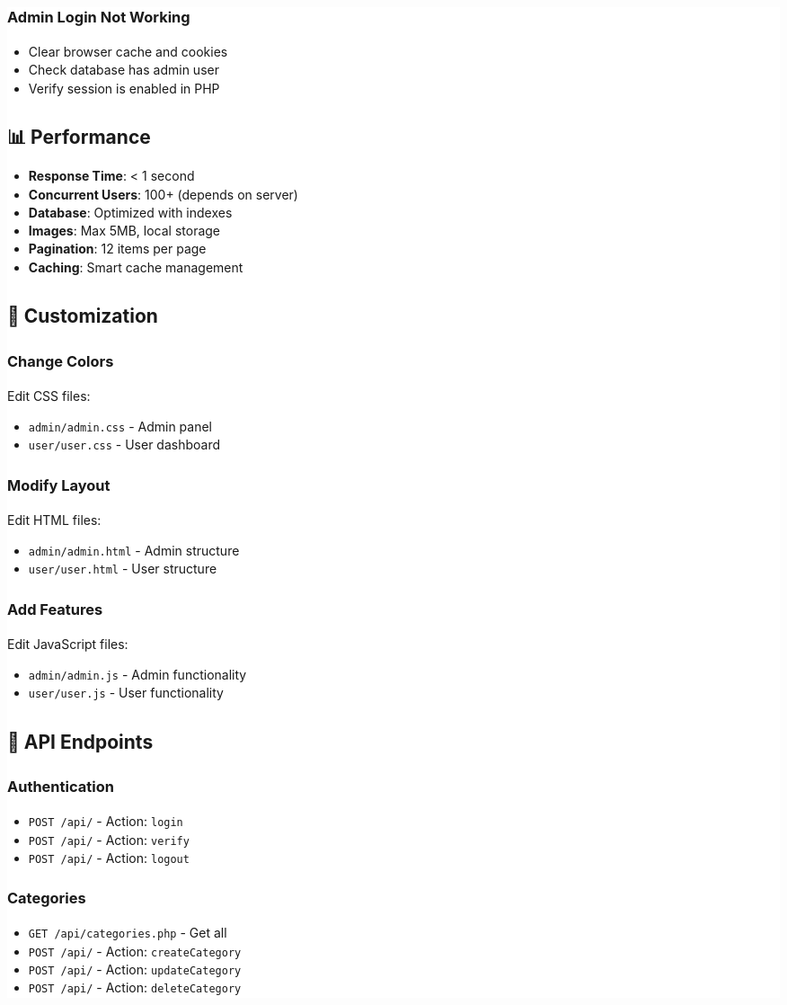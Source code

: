 ### Admin Login Not Working

- Clear browser cache and cookies
- Check database has admin user
- Verify session is enabled in PHP

## 📊 Performance

- **Response Time**: < 1 second
- **Concurrent Users**: 100+ (depends on server)
- **Database**: Optimized with indexes
- **Images**: Max 5MB, local storage
- **Pagination**: 12 items per page
- **Caching**: Smart cache management

## 🎨 Customization

### Change Colors

Edit CSS files:

- `admin/admin.css` - Admin panel
- `user/user.css` - User dashboard

### Modify Layout

Edit HTML files:

- `admin/admin.html` - Admin structure
- `user/user.html` - User structure

### Add Features

Edit JavaScript files:

- `admin/admin.js` - Admin functionality
- `user/user.js` - User functionality

## 📝 API Endpoints

### Authentication

- `POST /api/` - Action: `login`
- `POST /api/` - Action: `verify`
- `POST /api/` - Action: `logout`

### Categories

- `GET /api/categories.php` - Get all
- `POST /api/` - Action: `createCategory`
- `POST /api/` - Action: `updateCategory`
- `POST /api/` - Action: `deleteCategory`
